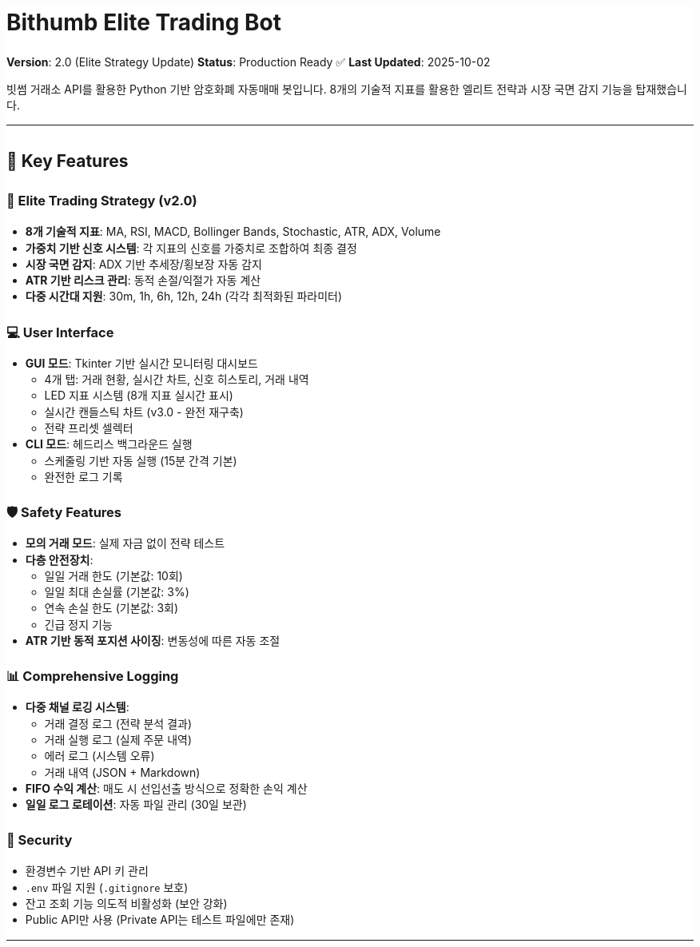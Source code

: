 # Bithumb Elite Trading Bot

**Version**: 2.0 (Elite Strategy Update)
**Status**: Production Ready ✅
**Last Updated**: 2025-10-02

빗썸 거래소 API를 활용한 Python 기반 암호화폐 자동매매 봇입니다. 8개의 기술적 지표를 활용한 엘리트 전략과 시장 국면 감지 기능을 탑재했습니다.

---

## 🌟 Key Features

### 🎯 Elite Trading Strategy (v2.0)
- **8개 기술적 지표**: MA, RSI, MACD, Bollinger Bands, Stochastic, ATR, ADX, Volume
- **가중치 기반 신호 시스템**: 각 지표의 신호를 가중치로 조합하여 최종 결정
- **시장 국면 감지**: ADX 기반 추세장/횡보장 자동 감지
- **ATR 기반 리스크 관리**: 동적 손절/익절가 자동 계산
- **다중 시간대 지원**: 30m, 1h, 6h, 12h, 24h (각각 최적화된 파라미터)

### 💻 User Interface
- **GUI 모드**: Tkinter 기반 실시간 모니터링 대시보드
  - 4개 탭: 거래 현황, 실시간 차트, 신호 히스토리, 거래 내역
  - LED 지표 시스템 (8개 지표 실시간 표시)
  - 실시간 캔들스틱 차트 (v3.0 - 완전 재구축)
  - 전략 프리셋 셀렉터
- **CLI 모드**: 헤드리스 백그라운드 실행
  - 스케줄링 기반 자동 실행 (15분 간격 기본)
  - 완전한 로그 기록

### 🛡️ Safety Features
- **모의 거래 모드**: 실제 자금 없이 전략 테스트
- **다층 안전장치**:
  - 일일 거래 한도 (기본값: 10회)
  - 일일 최대 손실률 (기본값: 3%)
  - 연속 손실 한도 (기본값: 3회)
  - 긴급 정지 기능
- **ATR 기반 동적 포지션 사이징**: 변동성에 따른 자동 조절

### 📊 Comprehensive Logging
- **다중 채널 로깅 시스템**:
  - 거래 결정 로그 (전략 분석 결과)
  - 거래 실행 로그 (실제 주문 내역)
  - 에러 로그 (시스템 오류)
  - 거래 내역 (JSON + Markdown)
- **FIFO 수익 계산**: 매도 시 선입선출 방식으로 정확한 손익 계산
- **일일 로그 로테이션**: 자동 파일 관리 (30일 보관)

### 🔐 Security
- 환경변수 기반 API 키 관리
- `.env` 파일 지원 (`.gitignore` 보호)
- 잔고 조회 기능 의도적 비활성화 (보안 강화)
- Public API만 사용 (Private API는 테스트 파일에만 존재)

---